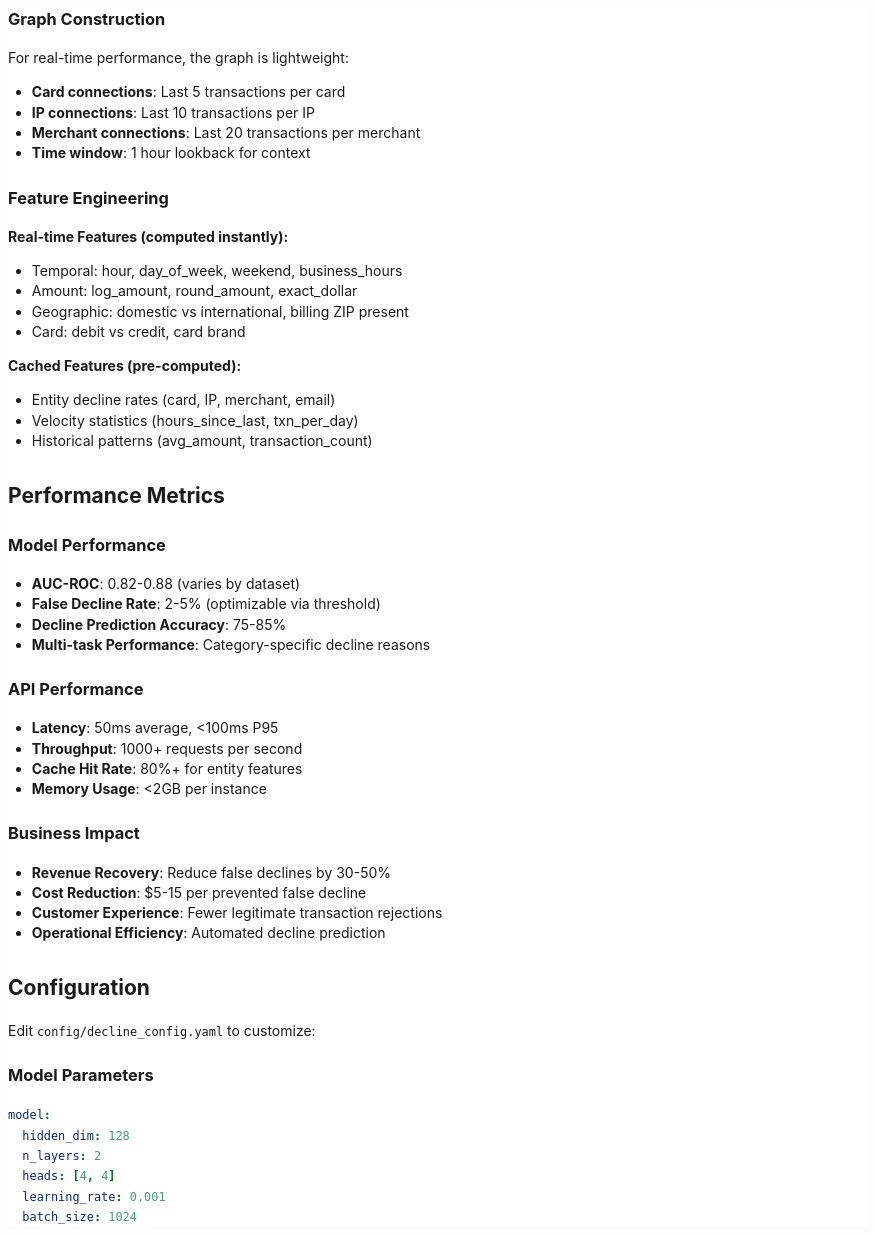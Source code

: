 ### Graph Construction

For real-time performance, the graph is lightweight:

- **Card connections**: Last 5 transactions per card
- **IP connections**: Last 10 transactions per IP  
- **Merchant connections**: Last 20 transactions per merchant
- **Time window**: 1 hour lookback for context

### Feature Engineering

**Real-time Features (computed instantly):**
- Temporal: hour, day_of_week, weekend, business_hours
- Amount: log_amount, round_amount, exact_dollar
- Geographic: domestic vs international, billing ZIP present
- Card: debit vs credit, card brand

**Cached Features (pre-computed):**
- Entity decline rates (card, IP, merchant, email)
- Velocity statistics (hours_since_last, txn_per_day)
- Historical patterns (avg_amount, transaction_count)

## Performance Metrics

### Model Performance
- **AUC-ROC**: 0.82-0.88 (varies by dataset)
- **False Decline Rate**: 2-5% (optimizable via threshold)
- **Decline Prediction Accuracy**: 75-85%
- **Multi-task Performance**: Category-specific decline reasons

### API Performance
- **Latency**: 50ms average, <100ms P95
- **Throughput**: 1000+ requests per second
- **Cache Hit Rate**: 80%+ for entity features
- **Memory Usage**: <2GB per instance

### Business Impact
- **Revenue Recovery**: Reduce false declines by 30-50%
- **Cost Reduction**: $5-15 per prevented false decline
- **Customer Experience**: Fewer legitimate transaction rejections
- **Operational Efficiency**: Automated decline prediction

## Configuration

Edit `config/decline_config.yaml` to customize:

### Model Parameters
```yaml
model:
  hidden_dim: 128
  n_layers: 2
  heads: [4, 4]
  learning_rate: 0.001
  batch_size: 1024
```
